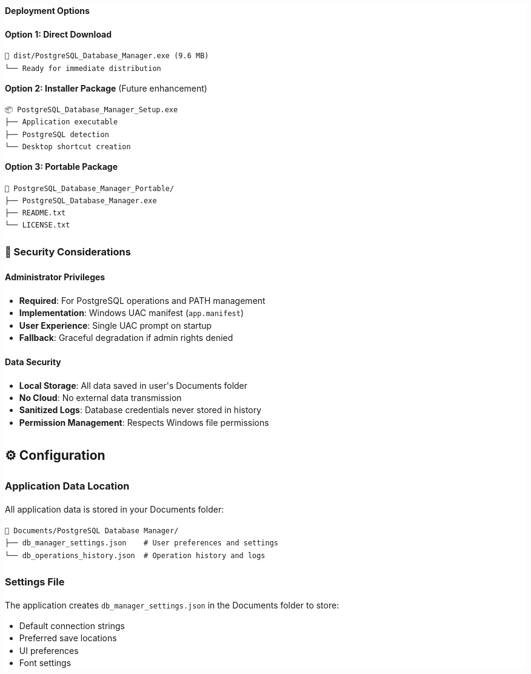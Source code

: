 #### **Deployment Options**

**Option 1: Direct Download**
```
📁 dist/PostgreSQL_Database_Manager.exe (9.6 MB)
└── Ready for immediate distribution
```

**Option 2: Installer Package** (Future enhancement)
```
📦 PostgreSQL_Database_Manager_Setup.exe
├── Application executable
├── PostgreSQL detection
└── Desktop shortcut creation
```

**Option 3: Portable Package**
```
📁 PostgreSQL_Database_Manager_Portable/
├── PostgreSQL_Database_Manager.exe
├── README.txt
└── LICENSE.txt
```

### 🔐 Security Considerations

#### **Administrator Privileges**
- **Required**: For PostgreSQL operations and PATH management
- **Implementation**: Windows UAC manifest (`app.manifest`)
- **User Experience**: Single UAC prompt on startup
- **Fallback**: Graceful degradation if admin rights denied

#### **Data Security**
- **Local Storage**: All data saved in user's Documents folder
- **No Cloud**: No external data transmission
- **Sanitized Logs**: Database credentials never stored in history
- **Permission Management**: Respects Windows file permissions

## ⚙️ Configuration

### Application Data Location
All application data is stored in your Documents folder:
```
📁 Documents/PostgreSQL Database Manager/
├── db_manager_settings.json    # User preferences and settings
└── db_operations_history.json  # Operation history and logs
```

### Settings File
The application creates `db_manager_settings.json` in the Documents folder to store:
- Default connection strings
- Preferred save locations
- UI preferences
- Font settings
